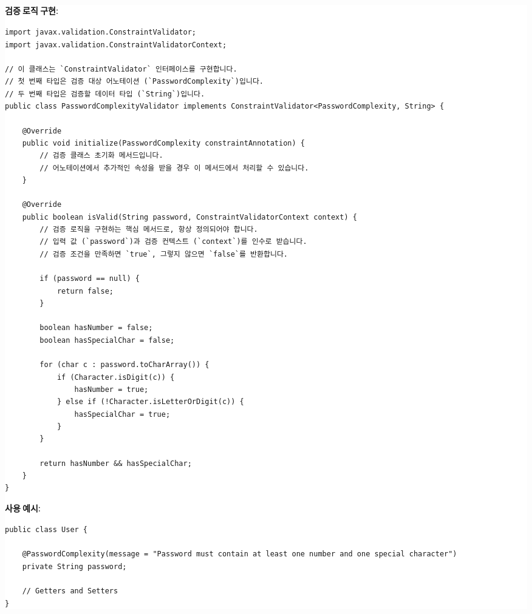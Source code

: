 **검증 로직 구현**:
```
import javax.validation.ConstraintValidator;
import javax.validation.ConstraintValidatorContext;

// 이 클래스는 `ConstraintValidator` 인터페이스를 구현합니다.
// 첫 번째 타입은 검증 대상 어노테이션 (`PasswordComplexity`)입니다.
// 두 번째 타입은 검증할 데이터 타입 (`String`)입니다.
public class PasswordComplexityValidator implements ConstraintValidator<PasswordComplexity, String> {

    @Override
    public void initialize(PasswordComplexity constraintAnnotation) {
	    // 검증 클래스 초기화 메서드입니다.
	    // 어노테이션에서 추가적인 속성을 받을 경우 이 메서드에서 처리할 수 있습니다.
    }

    @Override
    public boolean isValid(String password, ConstraintValidatorContext context) {
		// 검증 로직을 구현하는 핵심 메서드로, 항상 정의되어야 합니다.
		// 입력 값 (`password`)과 검증 컨텍스트 (`context`)를 인수로 받습니다.
		// 검증 조건을 만족하면 `true`, 그렇지 않으면 `false`를 반환합니다.
		
        if (password == null) {
            return false;
        }

        boolean hasNumber = false;
        boolean hasSpecialChar = false;

        for (char c : password.toCharArray()) {
            if (Character.isDigit(c)) {
                hasNumber = true;
            } else if (!Character.isLetterOrDigit(c)) {
                hasSpecialChar = true;
            }
        }

        return hasNumber && hasSpecialChar;
    }
}
```

**사용 예시**:
```
public class User {

    @PasswordComplexity(message = "Password must contain at least one number and one special character")
    private String password;

    // Getters and Setters
}
```
